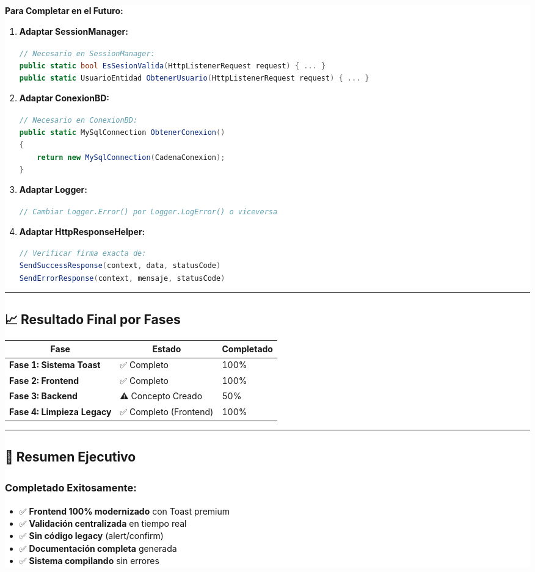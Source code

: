 **Para Completar en el Futuro:**

1. **Adaptar SessionManager:**
   ```csharp
   // Necesario en SessionManager:
   public static bool EsSesionValida(HttpListenerRequest request) { ... }
   public static UsuarioEntidad ObtenerUsuario(HttpListenerRequest request) { ... }
   ```

2. **Adaptar ConexionBD:**
   ```csharp
   // Necesario en ConexionBD:
   public static MySqlConnection ObtenerConexion() 
   {
       return new MySqlConnection(CadenaConexion);
   }
   ```

3. **Adaptar Logger:**
   ```csharp
   // Cambiar Logger.Error() por Logger.LogError() o viceversa
   ```

4. **Adaptar HttpResponseHelper:**
   ```csharp
   // Verificar firma exacta de:
   SendSuccessResponse(context, data, statusCode)
   SendErrorResponse(context, mensaje, statusCode)
   ```

---

## 📈 Resultado Final por Fases

| Fase | Estado | Completado |
|------|--------|------------|
| **Fase 1: Sistema Toast** | ✅ Completo | 100% |
| **Fase 2: Frontend** | ✅ Completo | 100% |
| **Fase 3: Backend** | ⚠️ Concepto Creado | 50% |
| **Fase 4: Limpieza Legacy** | ✅ Completo (Frontend) | 100% |

---

## 🎯 Resumen Ejecutivo

### **Completado Exitosamente:**
- ✅ **Frontend 100% modernizado** con Toast premium
- ✅ **Validación centralizada** en tiempo real
- ✅ **Sin código legacy** (alert/confirm)
- ✅ **Documentación completa** generada
- ✅ **Sistema compilando** sin errores
